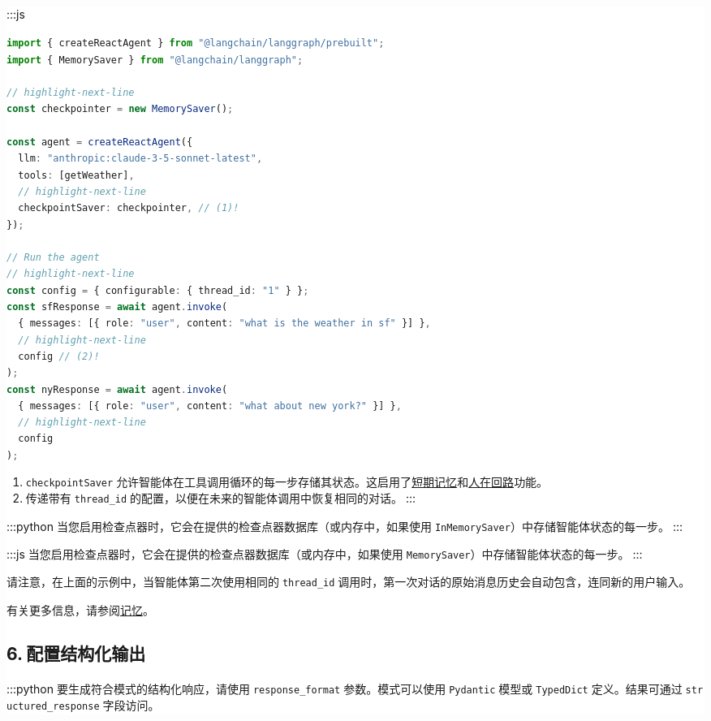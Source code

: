 :::js

```typescript
import { createReactAgent } from "@langchain/langgraph/prebuilt";
import { MemorySaver } from "@langchain/langgraph";

// highlight-next-line
const checkpointer = new MemorySaver();

const agent = createReactAgent({
  llm: "anthropic:claude-3-5-sonnet-latest",
  tools: [getWeather],
  // highlight-next-line
  checkpointSaver: checkpointer, // (1)!
});

// Run the agent
// highlight-next-line
const config = { configurable: { thread_id: "1" } };
const sfResponse = await agent.invoke(
  { messages: [{ role: "user", content: "what is the weather in sf" }] },
  // highlight-next-line
  config // (2)!
);
const nyResponse = await agent.invoke(
  { messages: [{ role: "user", content: "what about new york?" }] },
  // highlight-next-line
  config
);
```

1. `checkpointSaver` 允许智能体在工具调用循环的每一步存储其状态。这启用了[短期记忆](../how-tos/memory/add-memory.md#add-short-term-memory)和[人在回路](../concepts/human_in_the_loop.md)功能。
2. 传递带有 `thread_id` 的配置，以便在未来的智能体调用中恢复相同的对话。
   :::

:::python
当您启用检查点器时，它会在提供的检查点器数据库（或内存中，如果使用 `InMemorySaver`）中存储智能体状态的每一步。
:::

:::js
当您启用检查点器时，它会在提供的检查点器数据库（或内存中，如果使用 `MemorySaver`）中存储智能体状态的每一步。
:::

请注意，在上面的示例中，当智能体第二次使用相同的 `thread_id` 调用时，第一次对话的原始消息历史会自动包含，连同新的用户输入。

有关更多信息，请参阅[记忆](../how-tos/memory/add-memory.md)。

## 6. 配置结构化输出

:::python
要生成符合模式的结构化响应，请使用 `response_format` 参数。模式可以使用 `Pydantic` 模型或 `TypedDict` 定义。结果可通过 `structured_response` 字段访问。

